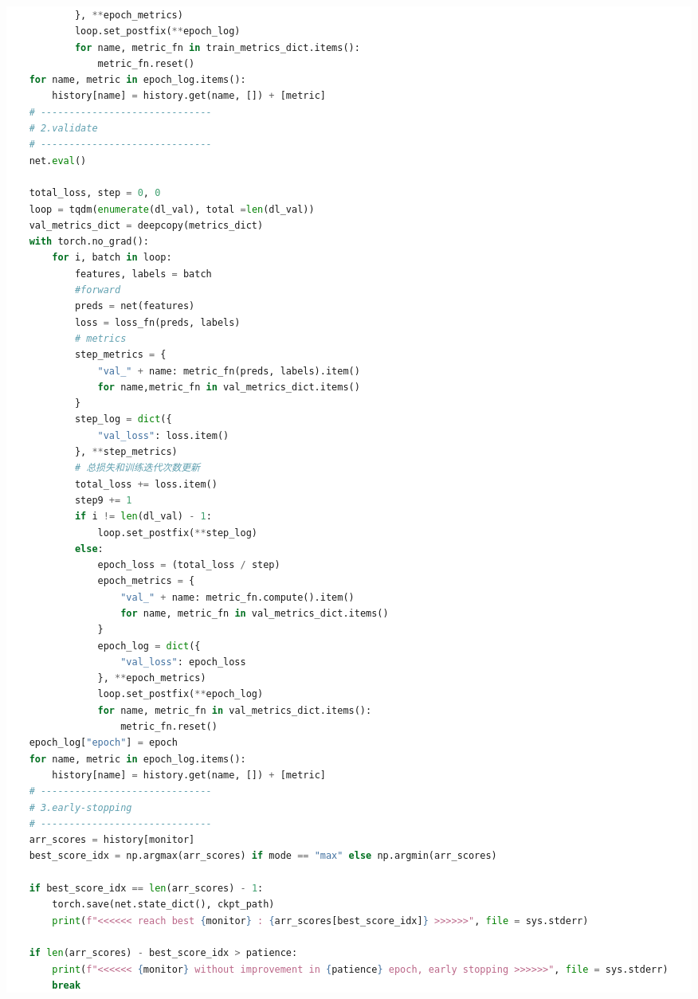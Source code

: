 ```python
            }, **epoch_metrics)
            loop.set_postfix(**epoch_log)
            for name, metric_fn in train_metrics_dict.items():
                metric_fn.reset()
    for name, metric in epoch_log.items():
        history[name] = history.get(name, []) + [metric]
    # ------------------------------
    # 2.validate
    # ------------------------------
    net.eval()    

    total_loss, step = 0, 0
    loop = tqdm(enumerate(dl_val), total =len(dl_val))    
    val_metrics_dict = deepcopy(metrics_dict)     
    with torch.no_grad():
        for i, batch in loop: 
            features, labels = batch            
            #forward
            preds = net(features)
            loss = loss_fn(preds, labels)
            # metrics
            step_metrics = {
                "val_" + name: metric_fn(preds, labels).item() 
                for name,metric_fn in val_metrics_dict.items()
            }
            step_log = dict({
                "val_loss": loss.item()
            }, **step_metrics)
            # 总损失和训练迭代次数更新
            total_loss += loss.item()
            step9 += 1
            if i != len(dl_val) - 1:
                loop.set_postfix(**step_log)
            else:
                epoch_loss = (total_loss / step)
                epoch_metrics = {
                    "val_" + name: metric_fn.compute().item() 
                    for name, metric_fn in val_metrics_dict.items()
                }
                epoch_log = dict({
                    "val_loss": epoch_loss
                }, **epoch_metrics)
                loop.set_postfix(**epoch_log)
                for name, metric_fn in val_metrics_dict.items():
                    metric_fn.reset()
    epoch_log["epoch"] = epoch           
    for name, metric in epoch_log.items():
        history[name] = history.get(name, []) + [metric]
    # ------------------------------
    # 3.early-stopping
    # ------------------------------
    arr_scores = history[monitor]
    best_score_idx = np.argmax(arr_scores) if mode == "max" else np.argmin(arr_scores)
    
    if best_score_idx == len(arr_scores) - 1:
        torch.save(net.state_dict(), ckpt_path)
        print(f"<<<<<< reach best {monitor} : {arr_scores[best_score_idx]} >>>>>>", file = sys.stderr)
    
    if len(arr_scores) - best_score_idx > patience:
        print(f"<<<<<< {monitor} without improvement in {patience} epoch, early stopping >>>>>>", file = sys.stderr)
        break
```